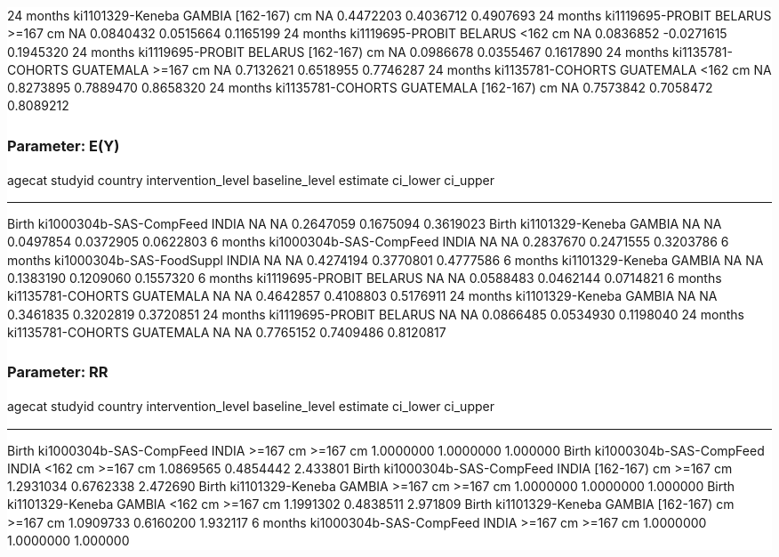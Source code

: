 24 months   ki1101329-Keneba           GAMBIA      [162-167) cm         NA                0.4472203    0.4036712   0.4907693
24 months   ki1119695-PROBIT           BELARUS     >=167 cm             NA                0.0840432    0.0515664   0.1165199
24 months   ki1119695-PROBIT           BELARUS     <162 cm              NA                0.0836852   -0.0271615   0.1945320
24 months   ki1119695-PROBIT           BELARUS     [162-167) cm         NA                0.0986678    0.0355467   0.1617890
24 months   ki1135781-COHORTS          GUATEMALA   >=167 cm             NA                0.7132621    0.6518955   0.7746287
24 months   ki1135781-COHORTS          GUATEMALA   <162 cm              NA                0.8273895    0.7889470   0.8658320
24 months   ki1135781-COHORTS          GUATEMALA   [162-167) cm         NA                0.7573842    0.7058472   0.8089212


### Parameter: E(Y)


agecat      studyid                    country     intervention_level   baseline_level     estimate    ci_lower    ci_upper
----------  -------------------------  ----------  -------------------  ---------------  ----------  ----------  ----------
Birth       ki1000304b-SAS-CompFeed    INDIA       NA                   NA                0.2647059   0.1675094   0.3619023
Birth       ki1101329-Keneba           GAMBIA      NA                   NA                0.0497854   0.0372905   0.0622803
6 months    ki1000304b-SAS-CompFeed    INDIA       NA                   NA                0.2837670   0.2471555   0.3203786
6 months    ki1000304b-SAS-FoodSuppl   INDIA       NA                   NA                0.4274194   0.3770801   0.4777586
6 months    ki1101329-Keneba           GAMBIA      NA                   NA                0.1383190   0.1209060   0.1557320
6 months    ki1119695-PROBIT           BELARUS     NA                   NA                0.0588483   0.0462144   0.0714821
6 months    ki1135781-COHORTS          GUATEMALA   NA                   NA                0.4642857   0.4108803   0.5176911
24 months   ki1101329-Keneba           GAMBIA      NA                   NA                0.3461835   0.3202819   0.3720851
24 months   ki1119695-PROBIT           BELARUS     NA                   NA                0.0866485   0.0534930   0.1198040
24 months   ki1135781-COHORTS          GUATEMALA   NA                   NA                0.7765152   0.7409486   0.8120817


### Parameter: RR


agecat      studyid                    country     intervention_level   baseline_level     estimate    ci_lower   ci_upper
----------  -------------------------  ----------  -------------------  ---------------  ----------  ----------  ---------
Birth       ki1000304b-SAS-CompFeed    INDIA       >=167 cm             >=167 cm          1.0000000   1.0000000   1.000000
Birth       ki1000304b-SAS-CompFeed    INDIA       <162 cm              >=167 cm          1.0869565   0.4854442   2.433801
Birth       ki1000304b-SAS-CompFeed    INDIA       [162-167) cm         >=167 cm          1.2931034   0.6762338   2.472690
Birth       ki1101329-Keneba           GAMBIA      >=167 cm             >=167 cm          1.0000000   1.0000000   1.000000
Birth       ki1101329-Keneba           GAMBIA      <162 cm              >=167 cm          1.1991302   0.4838511   2.971809
Birth       ki1101329-Keneba           GAMBIA      [162-167) cm         >=167 cm          1.0909733   0.6160200   1.932117
6 months    ki1000304b-SAS-CompFeed    INDIA       >=167 cm             >=167 cm          1.0000000   1.0000000   1.000000